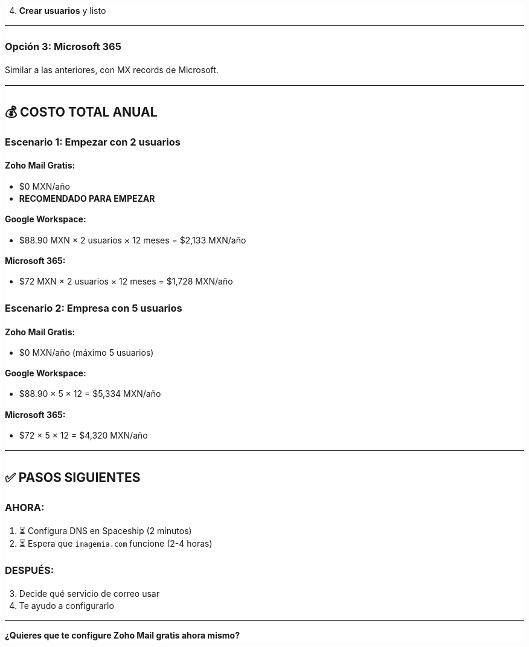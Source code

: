    ```
   ```

4. **Crear usuarios** y listo

---

### Opción 3: Microsoft 365

Similar a las anteriores, con MX records de Microsoft.

---

## 💰 COSTO TOTAL ANUAL

### Escenario 1: Empezar con 2 usuarios

**Zoho Mail Gratis:**
- $0 MXN/año
- **RECOMENDADO PARA EMPEZAR**

**Google Workspace:**
- $88.90 MXN × 2 usuarios × 12 meses = $2,133 MXN/año

**Microsoft 365:**
- $72 MXN × 2 usuarios × 12 meses = $1,728 MXN/año

### Escenario 2: Empresa con 5 usuarios

**Zoho Mail Gratis:**
- $0 MXN/año (máximo 5 usuarios)

**Google Workspace:**
- $88.90 × 5 × 12 = $5,334 MXN/año

**Microsoft 365:**
- $72 × 5 × 12 = $4,320 MXN/año

---

## ✅ PASOS SIGUIENTES

### AHORA:
1. ⏳ Configura DNS en Spaceship (2 minutos)
2. ⏳ Espera que `imagemia.com` funcione (2-4 horas)

### DESPUÉS:
3. Decide qué servicio de correo usar
4. Te ayudo a configurarlo

---

**¿Quieres que te configure Zoho Mail gratis ahora mismo?**
